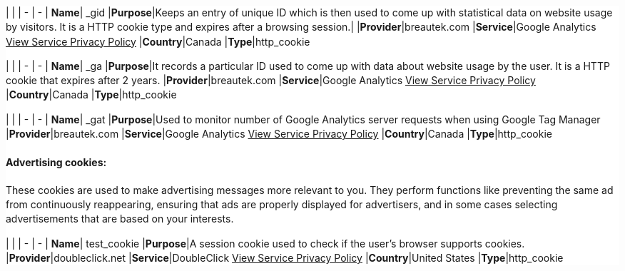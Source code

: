 |  | 
| -   | - |
**Name**| _gid
|**Purpose**|Keeps an entry of unique ID which is then used to come up with statistical data on website usage by visitors. It is a HTTP cookie type and expires after a browsing session.|
|**Provider**|breautek.com
|**Service**|Google Analytics [View Service Privacy Policy](https://policies.google.com/privacy)
|**Country**|Canada
|**Type**|http_cookie

|  | 
| -   | - |
**Name**| _ga
|**Purpose**|It records a particular ID used to come up with data about website usage by the user. It is a HTTP cookie that expires after 2 years.
|**Provider**|breautek.com
|**Service**|Google Analytics [View Service Privacy Policy](https://policies.google.com/privacy)
|**Country**|Canada
|**Type**|http_cookie

|  | 
| -   | - |
**Name**| _gat
|**Purpose**|Used to monitor number of Google Analytics server requests when using Google Tag Manager
|**Provider**|breautek.com
|**Service**|Google Analytics [View Service Privacy Policy](https://policies.google.com/privacy)
|**Country**|Canada
|**Type**|http_cookie

#### Advertising cookies:

These cookies are used to make advertising messages more relevant to you. They perform functions like preventing the same ad from continuously reappearing, ensuring that ads are properly displayed for advertisers, and in some cases selecting advertisements that are based on your interests.

|  | 
| -   | - |
**Name**| test_cookie
|**Purpose**|A session cookie used to check if the user’s browser supports cookies.
|**Provider**|doubleclick.net
|**Service**|DoubleClick [View Service Privacy Policy](https://policies.google.com/privacy)
|**Country**|United States
|**Type**|http_cookie

